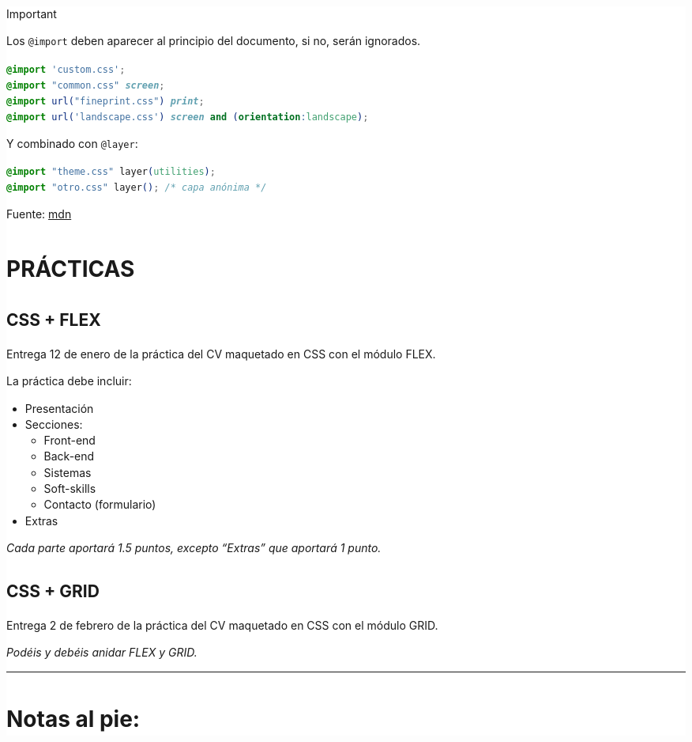 > [!IMPORTANT]
> Los `@import` deben aparecer al principio del documento, si no, serán ignorados.

```css
@import 'custom.css';
@import "common.css" screen;
@import url("fineprint.css") print;
@import url('landscape.css') screen and (orientation:landscape);
```

Y combinado con `@layer`:
```css
@import "theme.css" layer(utilities);
@import "otro.css" layer(); /* capa anónima */
```

Fuente: [mdn](https://developer.mozilla.org/es/docs/Web/CSS/@import)

# PRÁCTICAS

## CSS + FLEX
Entrega 12 de enero de la práctica del CV maquetado en CSS con el módulo FLEX.

La práctica debe incluir:
+ Presentación
+ Secciones:
  + Front-end
  + Back-end
  + Sistemas
  + Soft-skills
  + Contacto (formulario)
+ Extras

_Cada parte aportará 1.5 puntos, excepto “Extras” que aportará 1 punto._


## CSS + GRID
Entrega 2 de febrero de la práctica del CV maquetado en CSS con el módulo GRID.

_Podéis y debéis anidar FLEX y GRID._

---
# Notas al pie:
[^1]: _lorem ipsum_ es el texto que se usa habitualmente en diseño gráfico en demostraciones de tipografías o de borradores de diseño para probar el diseño visual antes de insertar el texto final. Podemos utilizar el [generador](https://getlorem.com/es) cuando lo necesitmos.